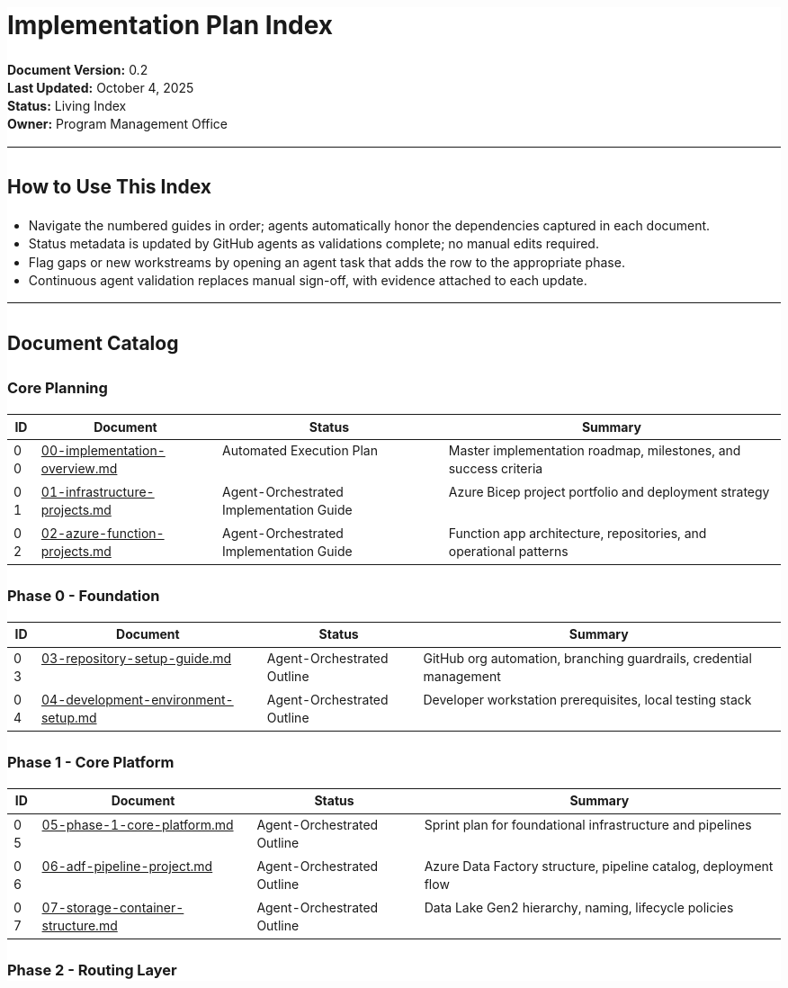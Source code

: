 # Implementation Plan Index

**Document Version:** 0.2  
**Last Updated:** October 4, 2025  
**Status:** Living Index  
**Owner:** Program Management Office

---

## How to Use This Index

- Navigate the numbered guides in order; agents automatically honor the dependencies captured in each document.  
- Status metadata is updated by GitHub agents as validations complete; no manual edits required.  
- Flag gaps or new workstreams by opening an agent task that adds the row to the appropriate phase.  
- Continuous agent validation replaces manual sign-off, with evidence attached to each update.

---

## Document Catalog

### Core Planning

| ID | Document | Status | Summary |
|----|----------|--------|---------|
| 00 | [00-implementation-overview.md](00-implementation-overview.md) | Automated Execution Plan | Master implementation roadmap, milestones, and success criteria |
| 01 | [01-infrastructure-projects.md](01-infrastructure-projects.md) | Agent-Orchestrated Implementation Guide | Azure Bicep project portfolio and deployment strategy |
| 02 | [02-azure-function-projects.md](02-azure-function-projects.md) | Agent-Orchestrated Implementation Guide | Function app architecture, repositories, and operational patterns |

### Phase 0 - Foundation

| ID | Document | Status | Summary |
|----|----------|--------|---------|
| 03 | [03-repository-setup-guide.md](03-repository-setup-guide.md) | Agent-Orchestrated Outline | GitHub org automation, branching guardrails, credential management |
| 04 | [04-development-environment-setup.md](04-development-environment-setup.md) | Agent-Orchestrated Outline | Developer workstation prerequisites, local testing stack |

### Phase 1 - Core Platform

| ID | Document | Status | Summary |
|----|----------|--------|---------|
| 05 | [05-phase-1-core-platform.md](05-phase-1-core-platform.md) | Agent-Orchestrated Outline | Sprint plan for foundational infrastructure and pipelines |
| 06 | [06-adf-pipeline-project.md](06-adf-pipeline-project.md) | Agent-Orchestrated Outline | Azure Data Factory structure, pipeline catalog, deployment flow |
| 07 | [07-storage-container-structure.md](07-storage-container-structure.md) | Agent-Orchestrated Outline | Data Lake Gen2 hierarchy, naming, lifecycle policies |

### Phase 2 - Routing Layer
